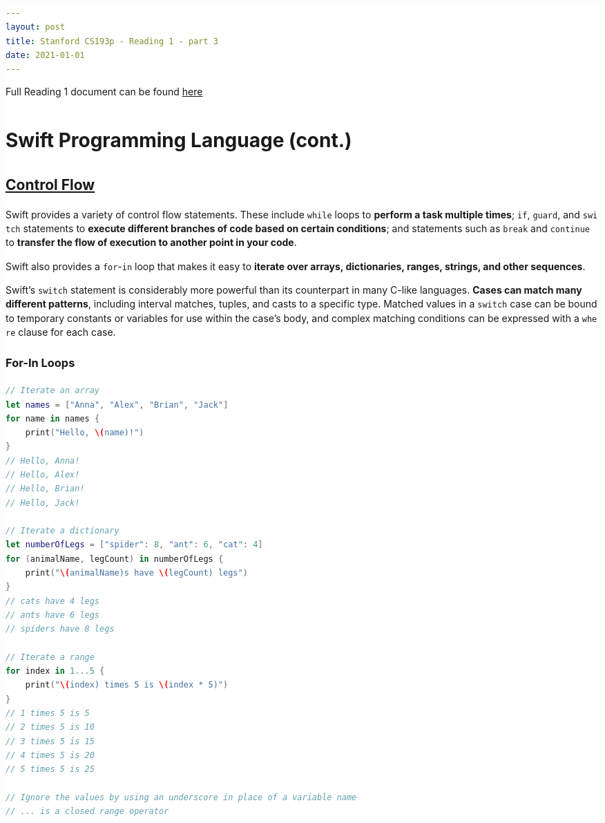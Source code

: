 ```yaml
---
layout: post
title: Stanford CS193p - Reading 1 - part 3
date: 2021-01-01
---
```


Full Reading 1 document can be found [here](https://cs193p.sites.stanford.edu/sites/g/files/sbiybj16636/files/media/file/r1.pdf)

# Swift Programming Language (cont.)

## [Control Flow](https://docs.swift.org/swift-book/LanguageGuide/ControlFlow.html)

Swift provides a variety of control flow statements. These include `while` loops to **perform a task multiple times**; `if`, `guard`, and `switch` statements to **execute different branches of code based on certain conditions**; and statements such as `break` and `continue` to **transfer the flow of execution to another point in your code**.

Swift also provides a `for`-`in` loop that makes it easy to **iterate over arrays, dictionaries, ranges, strings, and other sequences**.

Swift’s `switch` statement is considerably more powerful than its counterpart in many C-like languages. **Cases can match many different patterns**, including interval matches, tuples, and casts to a specific type. Matched values in a `switch` case can be bound to temporary constants or variables for use within the case’s body, and complex matching conditions can be expressed with a `where` clause for each case.

### For-In Loops

```swift
// Iterate an array
let names = ["Anna", "Alex", "Brian", "Jack"]
for name in names {
    print("Hello, \(name)!")
}
// Hello, Anna!
// Hello, Alex!
// Hello, Brian!
// Hello, Jack!

// Iterate a dictionary
let numberOfLegs = ["spider": 8, "ant": 6, "cat": 4]
for (animalName, legCount) in numberOfLegs {
    print("\(animalName)s have \(legCount) legs")
}
// cats have 4 legs
// ants have 6 legs
// spiders have 8 legs

// Iterate a range
for index in 1...5 {
    print("\(index) times 5 is \(index * 5)")
}
// 1 times 5 is 5
// 2 times 5 is 10
// 3 times 5 is 15
// 4 times 5 is 20
// 5 times 5 is 25

// Ignore the values by using an underscore in place of a variable name
// ... is a closed range operator
```